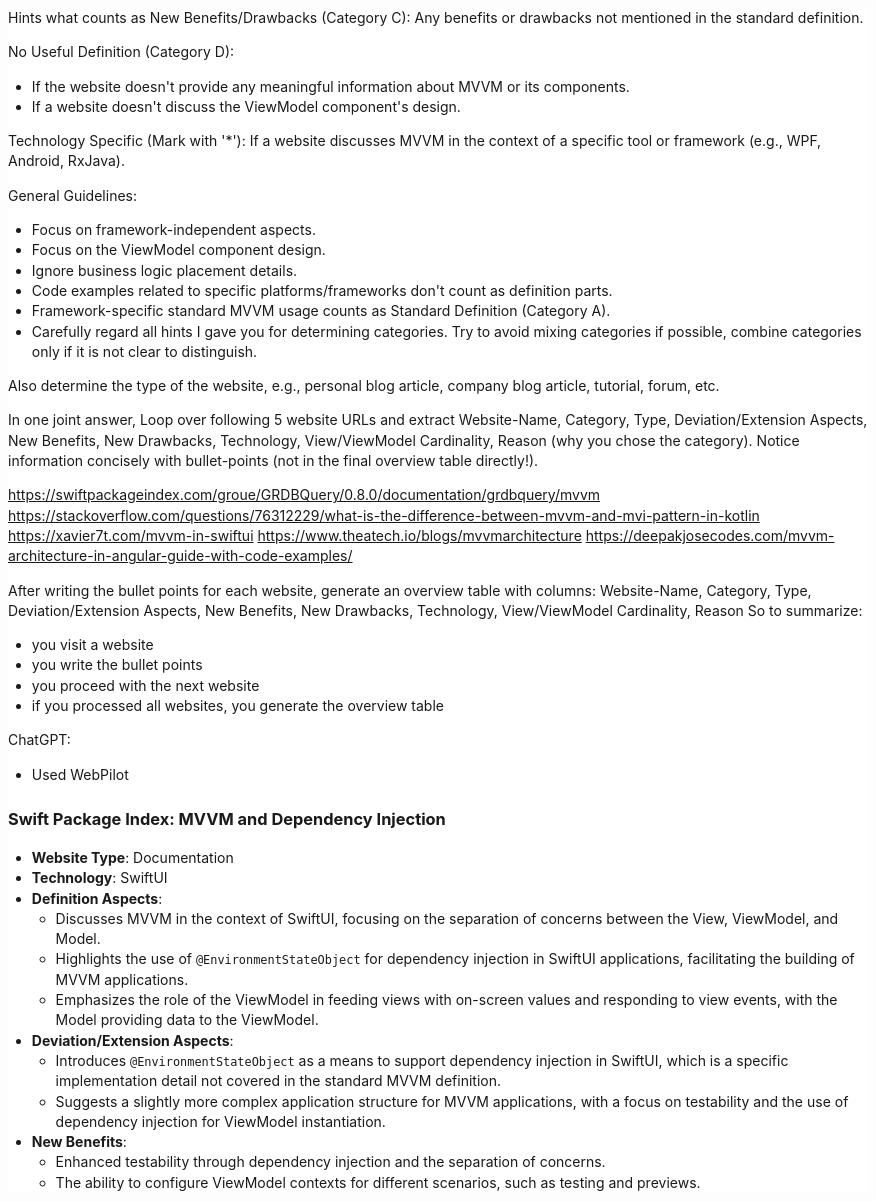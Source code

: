 Hints what counts as New Benefits/Drawbacks (Category C):
Any benefits or drawbacks not mentioned in the standard definition.

No Useful Definition (Category D):

- If the website doesn't provide any meaningful information about MVVM or its components.
- If a website doesn't discuss the ViewModel component's design.

Technology Specific (Mark with '*'):
If a website discusses MVVM in the context of a specific tool or framework (e.g., WPF, Android, RxJava).

General Guidelines:
- Focus on framework-independent aspects.
- Focus on the ViewModel component design.
- Ignore business logic placement details.
- Code examples related to specific platforms/frameworks don't count as definition parts.
- Framework-specific standard MVVM usage counts as Standard Definition (Category A).
- Carefully regard all hints I gave you for determining categories. Try to avoid mixing categories if possible, combine categories only if it is not clear to distinguish.

Also determine the type of the website, e.g., personal blog article, company blog article, tutorial, forum, etc.

In one joint answer, Loop over following 5 website URLs and extract Website-Name, Category, Type, Deviation/Extension Aspects, New Benefits, New Drawbacks, Technology, View/ViewModel Cardinality, Reason (why you chose the category).
Notice information concisely with bullet-points (not in the final overview table directly!).

https://swiftpackageindex.com/groue/GRDBQuery/0.8.0/documentation/grdbquery/mvvm
https://stackoverflow.com/questions/76312229/what-is-the-difference-between-mvvm-and-mvi-pattern-in-kotlin
https://xavier7t.com/mvvm-in-swiftui
https://www.theatech.io/blogs/mvvmarchitecture
https://deepakjosecodes.com/mvvm-architecture-in-angular-guide-with-code-examples/

After writing the bullet points for each website, generate an overview table with columns: Website-Name, Category, Type, Deviation/Extension Aspects, New Benefits, New Drawbacks, Technology, View/ViewModel Cardinality, Reason
So to summarize:
- you visit a website
- you write the bullet points
- you proceed with the next website
- if you processed all websites, you generate the overview table

ChatGPT:
- Used WebPilot

### Swift Package Index: MVVM and Dependency Injection

- **Website Type**: Documentation
- **Technology**: SwiftUI
- **Definition Aspects**:
  - Discusses MVVM in the context of SwiftUI, focusing on the separation of concerns between the View, ViewModel, and Model.
  - Highlights the use of `@EnvironmentStateObject` for dependency injection in SwiftUI applications, facilitating the building of MVVM applications.
  - Emphasizes the role of the ViewModel in feeding views with on-screen values and responding to view events, with the Model providing data to the ViewModel.
- **Deviation/Extension Aspects**:
  - Introduces `@EnvironmentStateObject` as a means to support dependency injection in SwiftUI, which is a specific implementation detail not covered in the standard MVVM definition.
  - Suggests a slightly more complex application structure for MVVM applications, with a focus on testability and the use of dependency injection for ViewModel instantiation.
- **New Benefits**:
  - Enhanced testability through dependency injection and the separation of concerns.
  - The ability to configure ViewModel contexts for different scenarios, such as testing and previews.